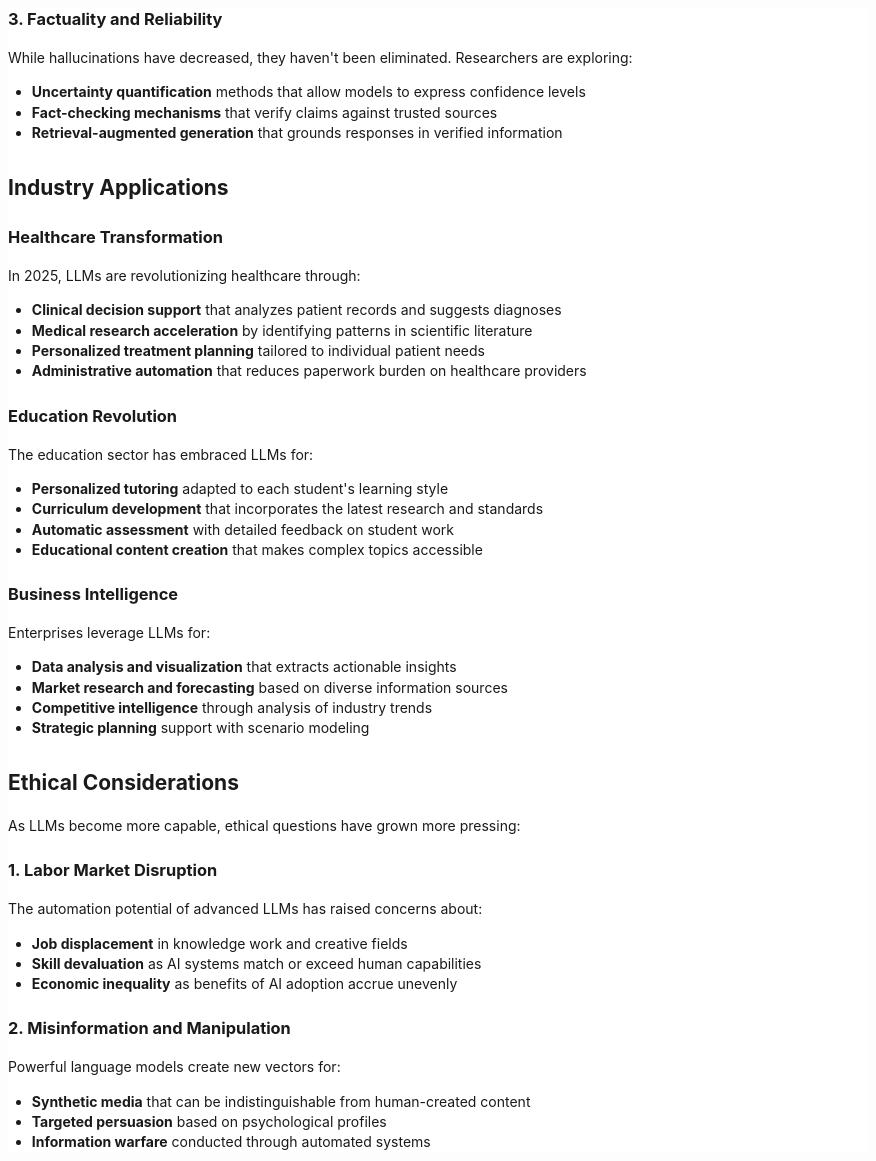 ### 3. Factuality and Reliability

While hallucinations have decreased, they haven't been eliminated. Researchers are exploring:

- **Uncertainty quantification** methods that allow models to express confidence levels
- **Fact-checking mechanisms** that verify claims against trusted sources
- **Retrieval-augmented generation** that grounds responses in verified information

## Industry Applications

### Healthcare Transformation

In 2025, LLMs are revolutionizing healthcare through:

- **Clinical decision support** that analyzes patient records and suggests diagnoses
- **Medical research acceleration** by identifying patterns in scientific literature
- **Personalized treatment planning** tailored to individual patient needs
- **Administrative automation** that reduces paperwork burden on healthcare providers

### Education Revolution

The education sector has embraced LLMs for:

- **Personalized tutoring** adapted to each student's learning style
- **Curriculum development** that incorporates the latest research and standards
- **Automatic assessment** with detailed feedback on student work
- **Educational content creation** that makes complex topics accessible

### Business Intelligence

Enterprises leverage LLMs for:

- **Data analysis and visualization** that extracts actionable insights
- **Market research and forecasting** based on diverse information sources
- **Competitive intelligence** through analysis of industry trends
- **Strategic planning** support with scenario modeling

## Ethical Considerations

As LLMs become more capable, ethical questions have grown more pressing:

### 1. Labor Market Disruption

The automation potential of advanced LLMs has raised concerns about:

- **Job displacement** in knowledge work and creative fields
- **Skill devaluation** as AI systems match or exceed human capabilities
- **Economic inequality** as benefits of AI adoption accrue unevenly

### 2. Misinformation and Manipulation

Powerful language models create new vectors for:

- **Synthetic media** that can be indistinguishable from human-created content
- **Targeted persuasion** based on psychological profiles
- **Information warfare** conducted through automated systems
